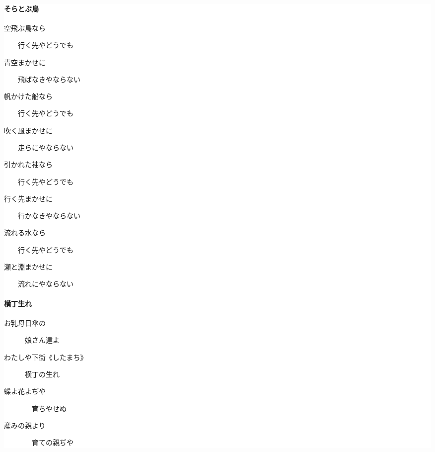 #### そらとぶ鳥




空飛ぶ鳥なら

　　行く先やどうでも

青空まかせに

　　飛ばなきやならない



帆かけた船なら

　　行く先やどうでも

吹く風まかせに

　　走らにやならない



引かれた袖なら

　　行く先やどうでも

行く先まかせに

　　行かなきやならない



流れる水なら

　　行く先やどうでも

瀬と淵まかせに

　　流れにやならない





#### 横丁生れ




お乳母日傘の

　　　娘さん達よ

わたしや下街《したまち》

　　　横丁の生れ

蝶よ花よぢや

　　　　育ちやせぬ



産みの親より

　　　　育ての親ぢや
